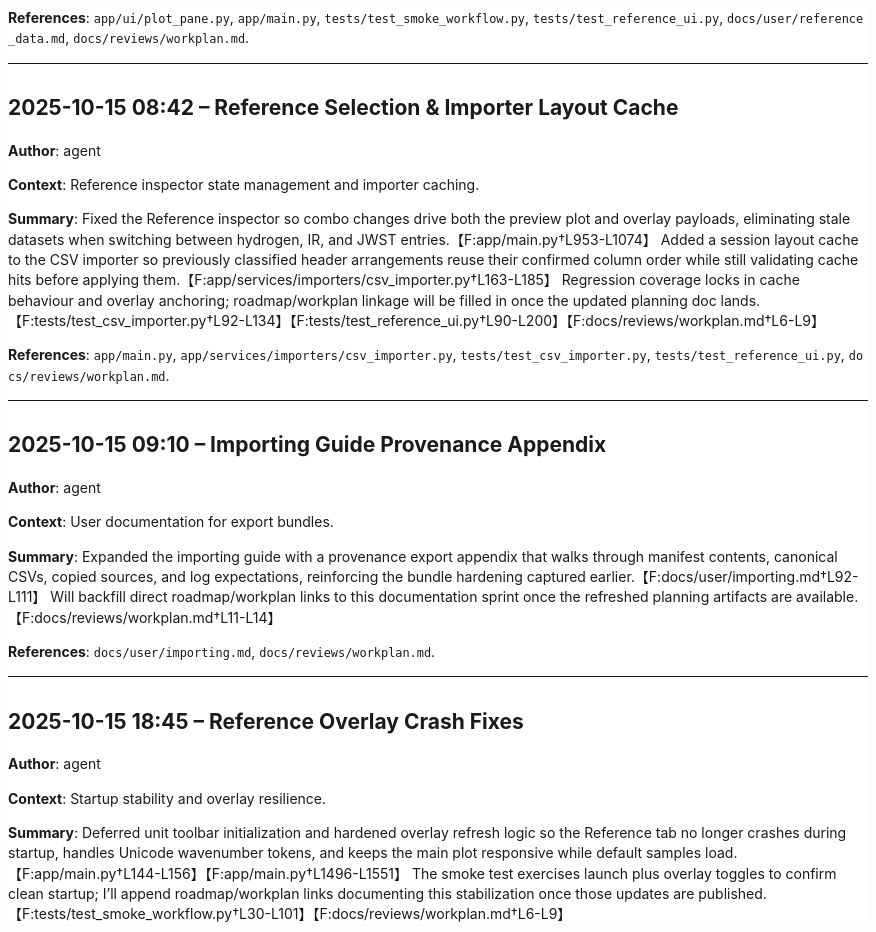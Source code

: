 **References**: `app/ui/plot_pane.py`, `app/main.py`, `tests/test_smoke_workflow.py`, `tests/test_reference_ui.py`, `docs/user/reference_data.md`, `docs/reviews/workplan.md`.

---

## 2025-10-15 08:42 – Reference Selection & Importer Layout Cache

**Author**: agent

**Context**: Reference inspector state management and importer caching.

**Summary**: Fixed the Reference inspector so combo changes drive both the preview plot and overlay payloads, eliminating stale datasets when switching between hydrogen, IR, and JWST entries.【F:app/main.py†L953-L1074】 Added a session layout cache to the CSV importer so previously classified header arrangements reuse their confirmed column order while still validating cache hits before applying them.【F:app/services/importers/csv_importer.py†L163-L185】 Regression coverage locks in cache behaviour and overlay anchoring; roadmap/workplan linkage will be filled in once the updated planning doc lands.【F:tests/test_csv_importer.py†L92-L134】【F:tests/test_reference_ui.py†L90-L200】【F:docs/reviews/workplan.md†L6-L9】

**References**: `app/main.py`, `app/services/importers/csv_importer.py`, `tests/test_csv_importer.py`, `tests/test_reference_ui.py`, `docs/reviews/workplan.md`.

---

## 2025-10-15 09:10 – Importing Guide Provenance Appendix

**Author**: agent

**Context**: User documentation for export bundles.

**Summary**: Expanded the importing guide with a provenance export appendix that walks through manifest contents, canonical CSVs, copied sources, and log expectations, reinforcing the bundle hardening captured earlier.【F:docs/user/importing.md†L92-L111】 Will backfill direct roadmap/workplan links to this documentation sprint once the refreshed planning artifacts are available.【F:docs/reviews/workplan.md†L11-L14】

**References**: `docs/user/importing.md`, `docs/reviews/workplan.md`.

---

## 2025-10-15 18:45 – Reference Overlay Crash Fixes

**Author**: agent

**Context**: Startup stability and overlay resilience.

**Summary**: Deferred unit toolbar initialization and hardened overlay refresh logic so the Reference tab no longer crashes during startup, handles Unicode wavenumber tokens, and keeps the main plot responsive while default samples load.【F:app/main.py†L144-L156】【F:app/main.py†L1496-L1551】 The smoke test exercises launch plus overlay toggles to confirm clean startup; I’ll append roadmap/workplan links documenting this stabilization once those updates are published.【F:tests/test_smoke_workflow.py†L30-L101】【F:docs/reviews/workplan.md†L6-L9】
